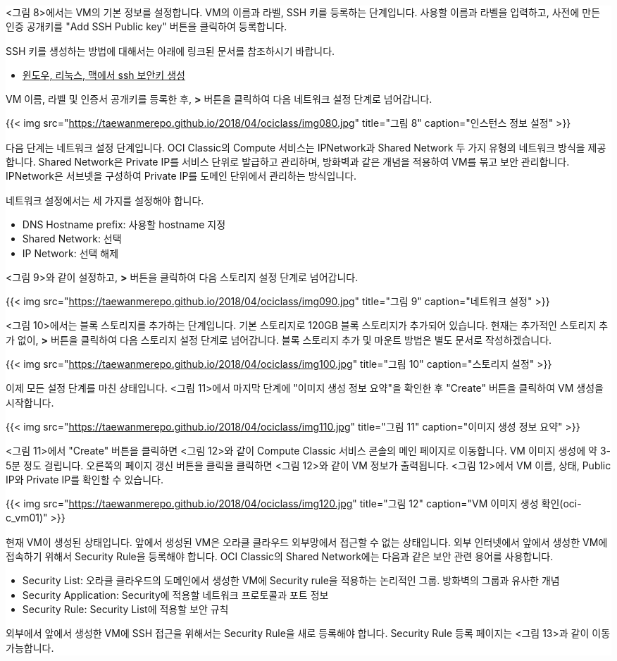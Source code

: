 <그림 8>에서는 VM의 기본 정보를 설정합니다. VM의 이름과 라벨, SSH 키를 등록하는 단계입니다. 사용할 이름과 라벨을 입력하고, 사전에 만든 인증 공개키를 "Add SSH Public key" 버튼을 클릭하여 등록합니다.

SSH 키를 생성하는 방법에 대해서는 아래에 링크된 문서를 참조하시기 바랍니다.

- <a href="/post/ssh_key/" target="_blank"> 윈도우, 리눅스, 맥에서 ssh 보안키 생성</a>

VM 이름, 라벨 및 인증서 공개키를 등록한 후, __>__ 버튼을 클릭하여 다음 네트워크 설정 단계로 넘어갑니다.

{{< img src="https://taewanmerepo.github.io/2018/04/ociclass/img080.jpg"
title="그림 8"
caption="인스턴스 정보 설정" >}}

다음 단계는 네트워크 설정 단계입니다. OCI Classic의 Compute 서비스는 IPNetwork과 Shared Network 두 가지 유형의 네트워크 방식을 제공합니다. Shared Network은 Private IP를 서비스 단위로 발급하고 관리하며, 방화벽과 같은 개념을 적용하여 VM를 묶고 보안 관리합니다. IPNetwork은 서브넷을 구성하여 Private IP를 도메인 단위에서 관리하는 방식입니다.   

네트워크 설정에서는 세 가지를 설정해야 합니다.

- DNS Hostname prefix: 사용할 hostname 지정
- Shared Network: 선택
- IP Network: 선택 해제

<그림 9>와 같이 설정하고, __>__ 버튼을 클릭하여 다음 스토리지 설정 단계로 넘어갑니다.

{{< img src="https://taewanmerepo.github.io/2018/04/ociclass/img090.jpg"
title="그림 9"
caption="네트워크 설정" >}}

<그림 10>에서는 블록 스토리지를 추가하는 단계입니다. 기본 스토리지로 120GB 블록 스토리지가 추가되어 있습니다. 현재는 추가적인 스토리지 추가 없이, __>__ 버튼을 클릭하여 다음 스토리지 설정 단계로 넘어갑니다. 블록 스토리지 추가 및 마운트 방법은 별도 문서로 작성하겠습니다.

{{< img src="https://taewanmerepo.github.io/2018/04/ociclass/img100.jpg"
title="그림 10"
caption="스토리지 설정" >}}

이제 모든 설정 단계를 마친 상태입니다. <그림 11>에서 마지막 단계에 "이미지 생성 정보 요약"을 확인한 후 "Create" 버튼을 클릭하여 VM 생성을 시작합니다.

{{< img src="https://taewanmerepo.github.io/2018/04/ociclass/img110.jpg"
title="그림 11"
caption="이미지 생성 정보 요약" >}}

<그림 11>에서 "Create" 버튼을 클릭하면 <그림 12>와 같이 Compute Classic 서비스 콘솔의 메인 페이지로 이동합니다. VM 이미지 생성에 약 3-5분 정도 걸립니다. 오른쪽의 페이지 갱신 버튼을 클릭을 클릭하면 <그림 12>와 같이 VM 정보가 출력됩니다. <그림 12>에서 VM 이름, 상태, Public IP와 Private IP를 확인할 수 있습니다.

{{< img src="https://taewanmerepo.github.io/2018/04/ociclass/img120.jpg"
title="그림 12"
caption="VM 이미지 생성 확인(oci-c_vm01)" >}}

현재 VM이 생성된 상태입니다. 앞에서 생성된 VM은 오라클 클라우드 외부망에서 접근할 수 없는 상태입니다. 외부 인터넷에서 앞에서 생성한 VM에 접속하기 위해서 Security Rule을 등록해야 합니다. OCI Classic의 Shared Network에는 다음과 같은 보안 관련 용어를 사용합니다.

- Security List: 오라클 클라우드의 도메인에서 생성한 VM에 Security rule을 적용하는 논리적인 그룹. 방화벽의 그룹과 유사한 개념
- Security Application: Security에 적용할 네트워크 프로토콜과 포트 정보
- Security Rule: Security List에 적용할 보안 규칙

외부에서 앞에서 생성한 VM에 SSH 접근을 위해서는 Security Rule을 새로 등록해야 합니다. Security Rule 등록 페이지는 <그림 13>과 같이 이동 가능합니다.
